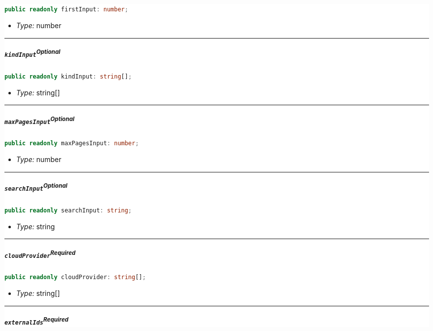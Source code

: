 ```typescript
public readonly firstInput: number;
```

- *Type:* number

---

##### `kindInput`<sup>Optional</sup> <a name="kindInput" id="rhizo-co-terraform-provider-wiz.dataWizKubernetesClusters.DataWizKubernetesClusters.property.kindInput"></a>

```typescript
public readonly kindInput: string[];
```

- *Type:* string[]

---

##### `maxPagesInput`<sup>Optional</sup> <a name="maxPagesInput" id="rhizo-co-terraform-provider-wiz.dataWizKubernetesClusters.DataWizKubernetesClusters.property.maxPagesInput"></a>

```typescript
public readonly maxPagesInput: number;
```

- *Type:* number

---

##### `searchInput`<sup>Optional</sup> <a name="searchInput" id="rhizo-co-terraform-provider-wiz.dataWizKubernetesClusters.DataWizKubernetesClusters.property.searchInput"></a>

```typescript
public readonly searchInput: string;
```

- *Type:* string

---

##### `cloudProvider`<sup>Required</sup> <a name="cloudProvider" id="rhizo-co-terraform-provider-wiz.dataWizKubernetesClusters.DataWizKubernetesClusters.property.cloudProvider"></a>

```typescript
public readonly cloudProvider: string[];
```

- *Type:* string[]

---

##### `externalIds`<sup>Required</sup> <a name="externalIds" id="rhizo-co-terraform-provider-wiz.dataWizKubernetesClusters.DataWizKubernetesClusters.property.externalIds"></a>
